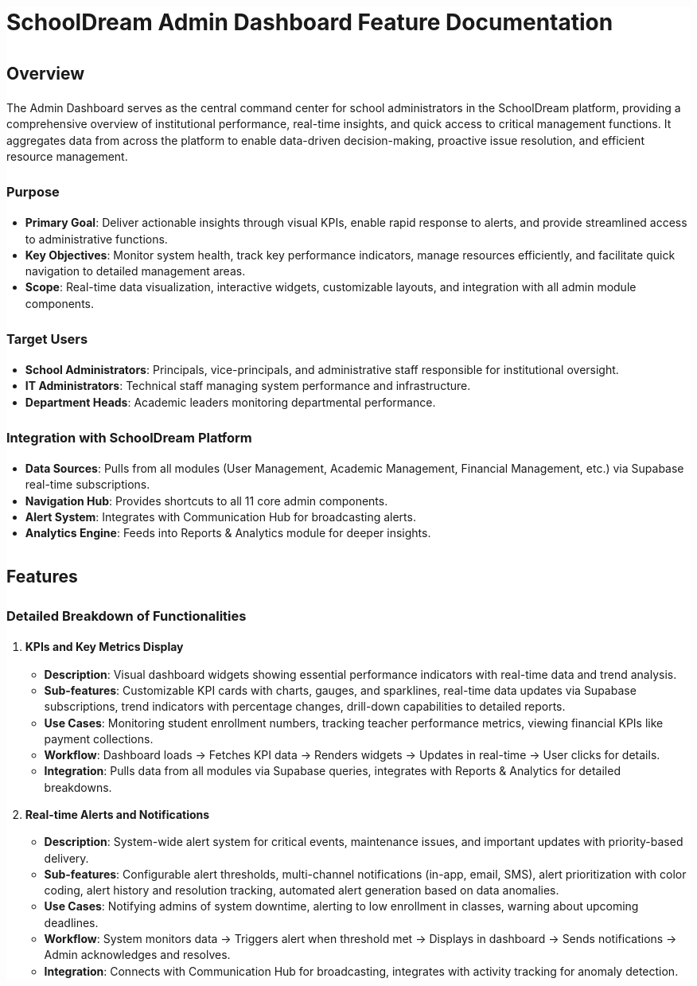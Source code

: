 # SchoolDream Admin Dashboard Feature Documentation

## Overview

The Admin Dashboard serves as the central command center for school administrators in the SchoolDream platform, providing a comprehensive overview of institutional performance, real-time insights, and quick access to critical management functions. It aggregates data from across the platform to enable data-driven decision-making, proactive issue resolution, and efficient resource management.

### Purpose
- **Primary Goal**: Deliver actionable insights through visual KPIs, enable rapid response to alerts, and provide streamlined access to administrative functions.
- **Key Objectives**: Monitor system health, track key performance indicators, manage resources efficiently, and facilitate quick navigation to detailed management areas.
- **Scope**: Real-time data visualization, interactive widgets, customizable layouts, and integration with all admin module components.

### Target Users
- **School Administrators**: Principals, vice-principals, and administrative staff responsible for institutional oversight.
- **IT Administrators**: Technical staff managing system performance and infrastructure.
- **Department Heads**: Academic leaders monitoring departmental performance.

### Integration with SchoolDream Platform
- **Data Sources**: Pulls from all modules (User Management, Academic Management, Financial Management, etc.) via Supabase real-time subscriptions.
- **Navigation Hub**: Provides shortcuts to all 11 core admin components.
- **Alert System**: Integrates with Communication Hub for broadcasting alerts.
- **Analytics Engine**: Feeds into Reports & Analytics module for deeper insights.

## Features

### Detailed Breakdown of Functionalities

1. **KPIs and Key Metrics Display**
   - **Description**: Visual dashboard widgets showing essential performance indicators with real-time data and trend analysis.
   - **Sub-features**: Customizable KPI cards with charts, gauges, and sparklines, real-time data updates via Supabase subscriptions, trend indicators with percentage changes, drill-down capabilities to detailed reports.
   - **Use Cases**: Monitoring student enrollment numbers, tracking teacher performance metrics, viewing financial KPIs like payment collections.
   - **Workflow**: Dashboard loads → Fetches KPI data → Renders widgets → Updates in real-time → User clicks for details.
   - **Integration**: Pulls data from all modules via Supabase queries, integrates with Reports & Analytics for detailed breakdowns.

2. **Real-time Alerts and Notifications**
   - **Description**: System-wide alert system for critical events, maintenance issues, and important updates with priority-based delivery.
   - **Sub-features**: Configurable alert thresholds, multi-channel notifications (in-app, email, SMS), alert prioritization with color coding, alert history and resolution tracking, automated alert generation based on data anomalies.
   - **Use Cases**: Notifying admins of system downtime, alerting to low enrollment in classes, warning about upcoming deadlines.
   - **Workflow**: System monitors data → Triggers alert when threshold met → Displays in dashboard → Sends notifications → Admin acknowledges and resolves.
   - **Integration**: Connects with Communication Hub for broadcasting, integrates with activity tracking for anomaly detection.

